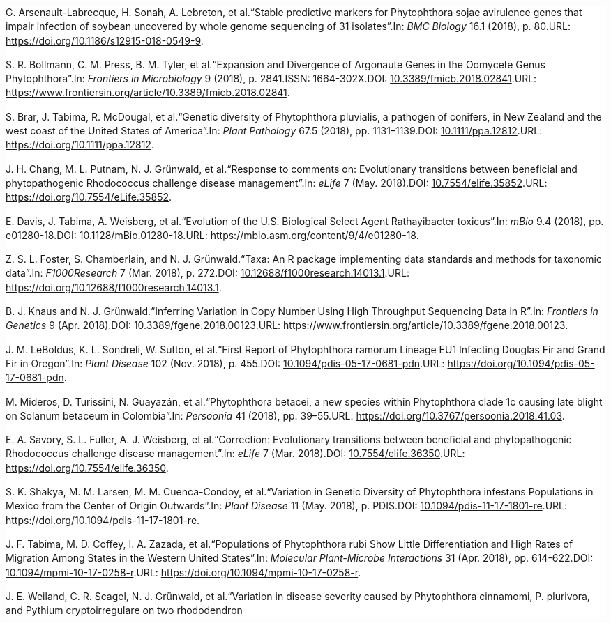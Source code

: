 <p><a id='bib-arsenault2018stable'></a><a href="#cite-arsenault2018stable"></a>G. Arsenault-Labrecque, H. Sonah, A. Lebreton, et al.&ldquo;Stable predictive markers for Phytophthora sojae avirulence genes that impair infection of soybean uncovered by whole genome sequencing of 31 isolates&rdquo;.In: <em>BMC Biology</em> 16.1 (2018), p. 80.URL: <a href="https://doi.org/10.1186/s12915-018-0549-9">https://doi.org/10.1186/s12915-018-0549-9</a>.</p><p><a id='bib-103389fmicb201802841'></a><a href="#cite-103389fmicb201802841"></a>S. R. Bollmann, C. M. Press, B. M. Tyler, et al.&ldquo;Expansion and Divergence of Argonaute Genes in the Oomycete Genus Phytophthora&rdquo;.In: <em>Frontiers in Microbiology</em> 9 (2018), p. 2841.ISSN: 1664-302X.DOI: <a href="https://doi.org/10.3389/fmicb.2018.02841">10.3389/fmicb.2018.02841</a>.URL: <a href="https://www.frontiersin.org/article/10.3389/fmicb.2018.02841">https://www.frontiersin.org/article/10.3389/fmicb.2018.02841</a>.</p><p><a id='bib-brar2018genetic'></a><a href="#cite-brar2018genetic"></a>S. Brar, J. Tabima, R. McDougal, et al.&ldquo;Genetic diversity of Phytophthora pluvialis, a pathogen of conifers, in New Zealand and the west coast of the United States of America&rdquo;.In: <em>Plant Pathology</em> 67.5 (2018), pp. 1131&ndash;1139.DOI: <a href="https://doi.org/10.1111/ppa.12812">10.1111/ppa.12812</a>.URL: <a href="https://doi.org/10.1111/ppa.12812">https://doi.org/10.1111/ppa.12812</a>.</p><p><a id='bib-Chang_2018'></a><a href="#cite-Chang_2018"></a>J. H. Chang, M. L. Putnam, N. J. Grünwald, et al.&ldquo;Response to comments on: Evolutionary transitions between beneficial and phytopathogenic Rhodococcus challenge disease management&rdquo;.In: <em>eLife</em> 7 (May. 2018).DOI: <a href="https://doi.org/10.7554/elife.35852">10.7554/elife.35852</a>.URL: <a href="https://doi.org/10.7554/eLife.35852">https://doi.org/10.7554/eLife.35852</a>.</p><p><a id='bib-Davise01280_18'></a><a href="#cite-Davise01280_18"></a>E. Davis, J. Tabima, A. Weisberg, et al.&ldquo;Evolution of the U.S. Biological Select Agent Rathayibacter toxicus&rdquo;.In: <em>mBio</em> 9.4 (2018), pp. e01280-18.DOI: <a href="https://doi.org/10.1128/mBio.01280-18">10.1128/mBio.01280-18</a>.URL: <a href="https://mbio.asm.org/content/9/4/e01280-18">https://mbio.asm.org/content/9/4/e01280-18</a>.</p><p><a id='bib-Foster_2018'></a><a href="#cite-Foster_2018"></a>Z. S. L. Foster, S. Chamberlain, and N. J. Grünwald.&ldquo;Taxa: An R package implementing data standards and methods for taxonomic data&rdquo;.In: <em>F1000Research</em> 7 (Mar. 2018), p. 272.DOI: <a href="https://doi.org/10.12688/f1000research.14013.1">10.12688/f1000research.14013.1</a>.URL: <a href="https://doi.org/10.12688/f1000research.14013.1">https://doi.org/10.12688/f1000research.14013.1</a>.</p><p><a id='bib-Knaus_2018inferring'></a><a href="#cite-Knaus_2018inferring"></a>B. J. Knaus and N. J. Grünwald.&ldquo;Inferring Variation in Copy Number Using High Throughput Sequencing Data in R&rdquo;.In: <em>Frontiers in Genetics</em> 9 (Apr. 2018).DOI: <a href="https://doi.org/10.3389/fgene.2018.00123">10.3389/fgene.2018.00123</a>.URL: <a href="https://www.frontiersin.org/article/10.3389/fgene.2018.00123">https://www.frontiersin.org/article/10.3389/fgene.2018.00123</a>.</p><p><a id='bib-LeBoldus_2017'></a><a href="#cite-LeBoldus_2017"></a>J. M. LeBoldus, K. L. Sondreli, W. Sutton, et al.&ldquo;First Report of Phytophthora ramorum Lineage EU1 Infecting Douglas Fir and Grand Fir in Oregon&rdquo;.In: <em>Plant Disease</em> 102 (Nov. 2018), p. 455.DOI: <a href="https://doi.org/10.1094/pdis-05-17-0681-pdn">10.1094/pdis-05-17-0681-pdn</a>.URL: <a href="https://doi.org/10.1094/pdis-05-17-0681-pdn">https://doi.org/10.1094/pdis-05-17-0681-pdn</a>.</p><p><a id='bib-mideros2018phytophthora'></a><a href="#cite-mideros2018phytophthora"></a>M. Mideros, D. Turissini, N. Guayazán, et al.&ldquo;Phytophthora betacei, a new species within Phytophthora clade 1c causing late blight on Solanum betaceum in Colombia&rdquo;.In: <em>Persoonia</em> 41 (2018), pp. 39&ndash;55.URL: <a href="https://doi.org/10.3767/persoonia.2018.41.03">https://doi.org/10.3767/persoonia.2018.41.03</a>.</p><p><a id='bib-Savory_2018'></a><a href="#cite-Savory_2018"></a>E. A. Savory, S. L. Fuller, A. J. Weisberg, et al.&ldquo;Correction: Evolutionary transitions between beneficial and phytopathogenic Rhodococcus challenge disease management&rdquo;.In: <em>eLife</em> 7 (Mar. 2018).DOI: <a href="https://doi.org/10.7554/elife.36350">10.7554/elife.36350</a>.URL: <a href="https://doi.org/10.7554/elife.36350">https://doi.org/10.7554/elife.36350</a>.</p><p><a id='bib-Shakya_2018'></a><a href="#cite-Shakya_2018"></a>S. K. Shakya, M. M. Larsen, M. M. Cuenca-Condoy, et al.&ldquo;Variation in Genetic Diversity of Phytophthora infestans Populations in Mexico from the Center of Origin Outwards&rdquo;.In: <em>Plant Disease</em> 11 (May. 2018), p. PDIS.DOI: <a href="https://doi.org/10.1094/pdis-11-17-1801-re">10.1094/pdis-11-17-1801-re</a>.URL: <a href="https://doi.org/10.1094/pdis-11-17-1801-re">https://doi.org/10.1094/pdis-11-17-1801-re</a>.</p><p><a id='bib-Tabima_2018'></a><a href="#cite-Tabima_2018"></a>J. F. Tabima, M. D. Coffey, I. A. Zazada, et al.&ldquo;Populations of Phytophthora rubi Show Little Differentiation and High Rates of Migration Among States in the Western United States&rdquo;.In: <em>Molecular Plant-Microbe Interactions</em> 31 (Apr. 2018), pp. 614-622.DOI: <a href="https://doi.org/10.1094/mpmi-10-17-0258-r">10.1094/mpmi-10-17-0258-r</a>.URL: <a href="https://doi.org/10.1094/mpmi-10-17-0258-r">https://doi.org/10.1094/mpmi-10-17-0258-r</a>.</p><p><a id='bib-weiland2018variation'></a><a href="#cite-weiland2018variation"></a>J. E. Weiland, C. R. Scagel, N. J. Grünwald, et al.&ldquo;Variation in disease severity caused by Phytophthora cinnamomi, P. plurivora, and Pythium cryptoirregulare on two rhododendron
